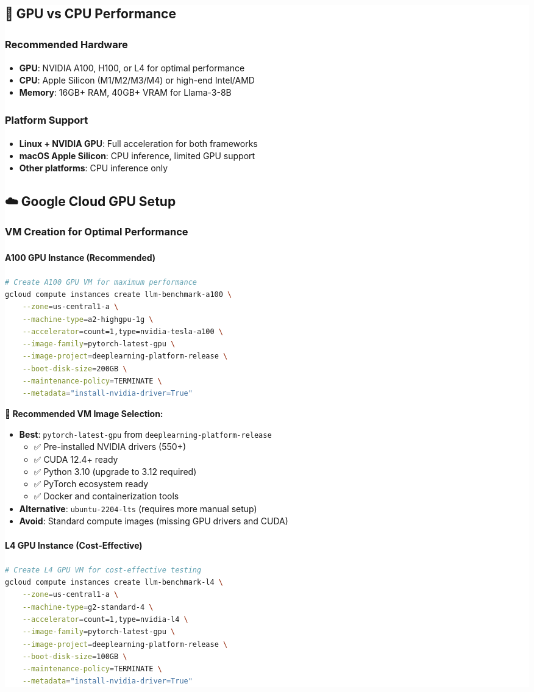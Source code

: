## 🚀 GPU vs CPU Performance

### Recommended Hardware
- **GPU**: NVIDIA A100, H100, or L4 for optimal performance
- **CPU**: Apple Silicon (M1/M2/M3/M4) or high-end Intel/AMD
- **Memory**: 16GB+ RAM, 40GB+ VRAM for Llama-3-8B

### Platform Support
- **Linux + NVIDIA GPU**: Full acceleration for both frameworks
- **macOS Apple Silicon**: CPU inference, limited GPU support
- **Other platforms**: CPU inference only

## ☁️ Google Cloud GPU Setup

### VM Creation for Optimal Performance

#### A100 GPU Instance (Recommended)
```bash
# Create A100 GPU VM for maximum performance
gcloud compute instances create llm-benchmark-a100 \
    --zone=us-central1-a \
    --machine-type=a2-highgpu-1g \
    --accelerator=count=1,type=nvidia-tesla-a100 \
    --image-family=pytorch-latest-gpu \
    --image-project=deeplearning-platform-release \
    --boot-disk-size=200GB \
    --maintenance-policy=TERMINATE \
    --metadata="install-nvidia-driver=True"
```

**🎯 Recommended VM Image Selection:**
- **Best**: `pytorch-latest-gpu` from `deeplearning-platform-release`
  - ✅ Pre-installed NVIDIA drivers (550+)
  - ✅ CUDA 12.4+ ready
  - ✅ Python 3.10 (upgrade to 3.12 required)
  - ✅ PyTorch ecosystem ready
  - ✅ Docker and containerization tools
- **Alternative**: `ubuntu-2204-lts` (requires more manual setup)
- **Avoid**: Standard compute images (missing GPU drivers and CUDA)

#### L4 GPU Instance (Cost-Effective)  
```bash
# Create L4 GPU VM for cost-effective testing
gcloud compute instances create llm-benchmark-l4 \
    --zone=us-central1-a \
    --machine-type=g2-standard-4 \
    --accelerator=count=1,type=nvidia-l4 \
    --image-family=pytorch-latest-gpu \
    --image-project=deeplearning-platform-release \
    --boot-disk-size=100GB \
    --maintenance-policy=TERMINATE \
    --metadata="install-nvidia-driver=True"
```
